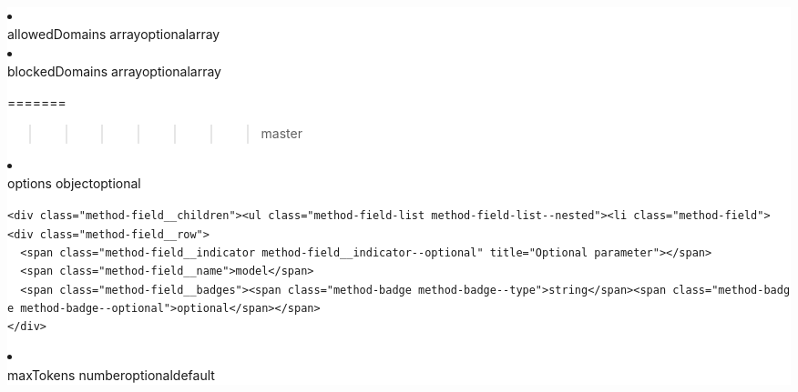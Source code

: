    
    
  </li><li class="method-field">
    <div class="method-field__row">
      <span class="method-field__indicator method-field__indicator--optional" title="Optional parameter"></span>
      <span class="method-field__name">allowedDomains</span>
      <span class="method-field__badges"><span class="method-badge method-badge--type">array</span><span class="method-badge method-badge--optional">optional</span><span class="method-badge method-badge--meta">array</span></span>
    </div>
    
    
    
  </li><li class="method-field">
    <div class="method-field__row">
      <span class="method-field__indicator method-field__indicator--optional" title="Optional parameter"></span>
      <span class="method-field__name">blockedDomains</span>
      <span class="method-field__badges"><span class="method-badge method-badge--type">array</span><span class="method-badge method-badge--optional">optional</span><span class="method-badge method-badge--meta">array</span></span>
    </div>
    
    
    
=======
>>>>>>> master
  </li></ul></div>
  </li><li class="method-field method-field--has-children">
    <div class="method-field__row">
      <span class="method-field__indicator method-field__indicator--optional" title="Optional parameter"></span>
      <span class="method-field__name">options</span>
      <span class="method-field__badges"><span class="method-badge method-badge--type">object</span><span class="method-badge method-badge--optional">optional</span></span>
    </div>
    
    
    <div class="method-field__children"><ul class="method-field-list method-field-list--nested"><li class="method-field">
    <div class="method-field__row">
      <span class="method-field__indicator method-field__indicator--optional" title="Optional parameter"></span>
      <span class="method-field__name">model</span>
      <span class="method-field__badges"><span class="method-badge method-badge--type">string</span><span class="method-badge method-badge--optional">optional</span></span>
    </div>
    
    
    
  </li><li class="method-field">
    <div class="method-field__row">
      <span class="method-field__indicator method-field__indicator--optional" title="Optional parameter"></span>
      <span class="method-field__name">maxTokens</span>
      <span class="method-field__badges"><span class="method-badge method-badge--type">number</span><span class="method-badge method-badge--optional">optional</span><span class="method-badge method-badge--default">default</span></span>
    </div>
    